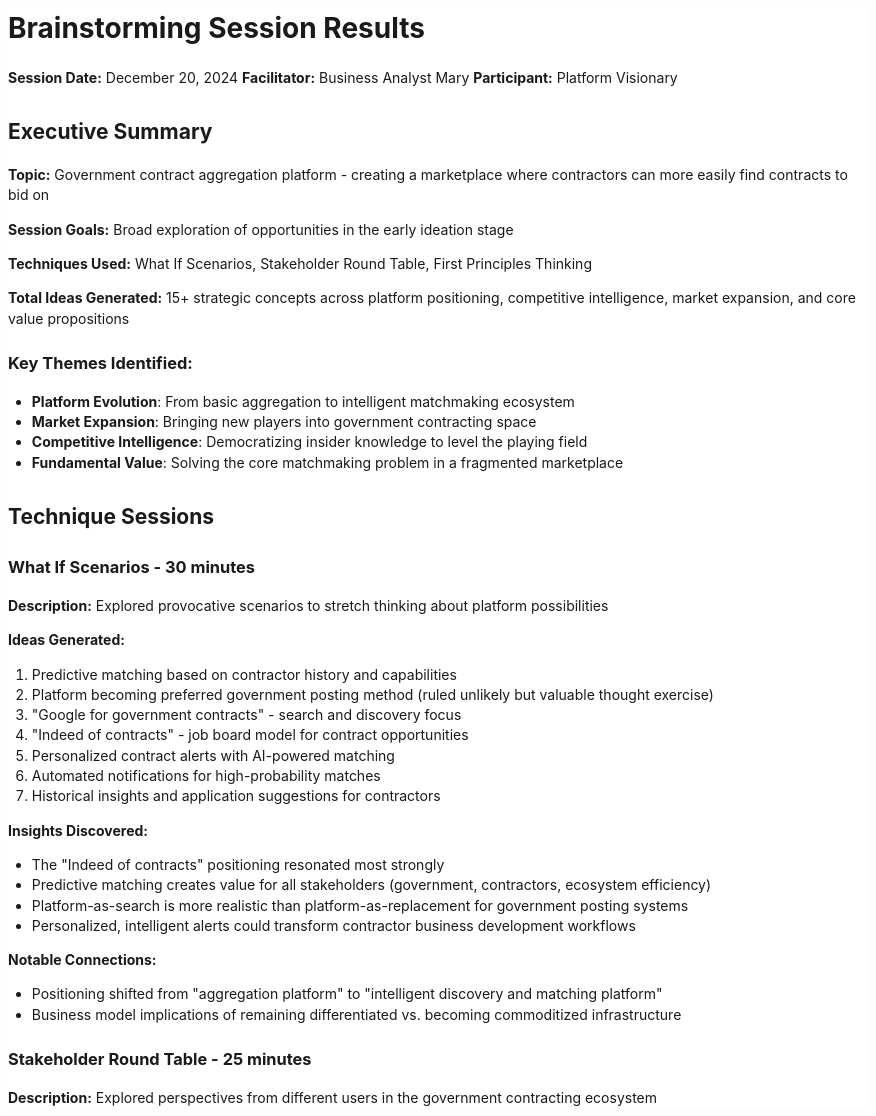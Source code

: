 # Brainstorming Session Results

**Session Date:** December 20, 2024
**Facilitator:** Business Analyst Mary
**Participant:** Platform Visionary

## Executive Summary

**Topic:** Government contract aggregation platform - creating a marketplace where contractors can more easily find contracts to bid on

**Session Goals:** Broad exploration of opportunities in the early ideation stage

**Techniques Used:** What If Scenarios, Stakeholder Round Table, First Principles Thinking

**Total Ideas Generated:** 15+ strategic concepts across platform positioning, competitive intelligence, market expansion, and core value propositions

### Key Themes Identified:
- **Platform Evolution**: From basic aggregation to intelligent matchmaking ecosystem
- **Market Expansion**: Bringing new players into government contracting space
- **Competitive Intelligence**: Democratizing insider knowledge to level the playing field
- **Fundamental Value**: Solving the core matchmaking problem in a fragmented marketplace

## Technique Sessions

### What If Scenarios - 30 minutes
**Description:** Explored provocative scenarios to stretch thinking about platform possibilities

**Ideas Generated:**
1. Predictive matching based on contractor history and capabilities
2. Platform becoming preferred government posting method (ruled unlikely but valuable thought exercise)
3. "Google for government contracts" - search and discovery focus
4. "Indeed of contracts" - job board model for contract opportunities
5. Personalized contract alerts with AI-powered matching
6. Automated notifications for high-probability matches
7. Historical insights and application suggestions for contractors

**Insights Discovered:**
- The "Indeed of contracts" positioning resonated most strongly
- Predictive matching creates value for all stakeholders (government, contractors, ecosystem efficiency)
- Platform-as-search is more realistic than platform-as-replacement for government posting systems
- Personalized, intelligent alerts could transform contractor business development workflows

**Notable Connections:**
- Positioning shifted from "aggregation platform" to "intelligent discovery and matching platform"
- Business model implications of remaining differentiated vs. becoming commoditized infrastructure

### Stakeholder Round Table - 25 minutes
**Description:** Explored perspectives from different users in the government contracting ecosystem
